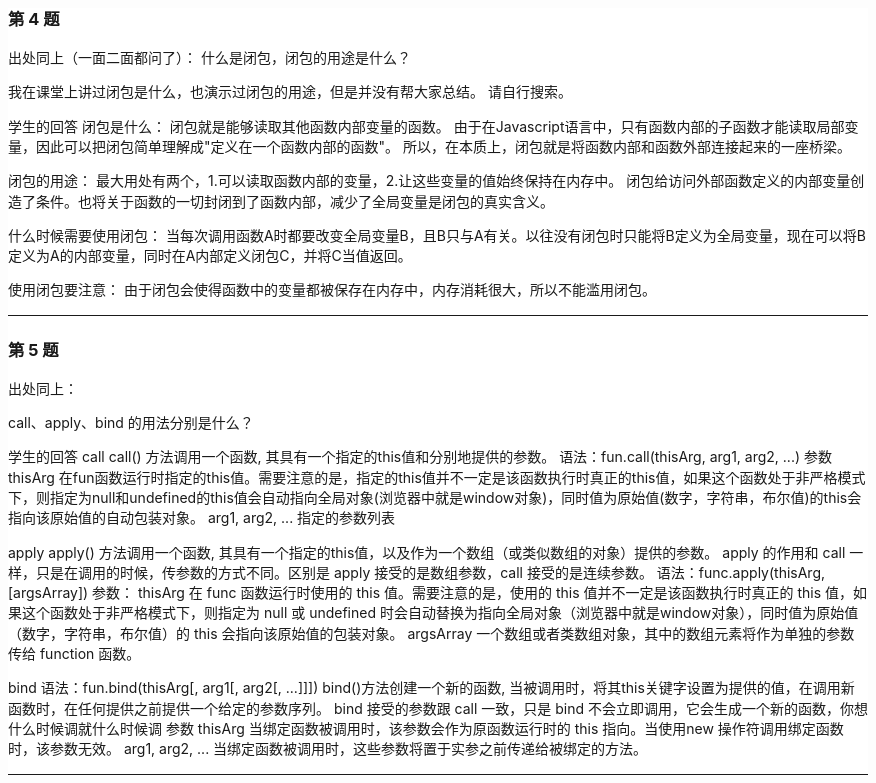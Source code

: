 
### 第 4 题
出处同上（一面二面都问了）：
什么是闭包，闭包的用途是什么？

我在课堂上讲过闭包是什么，也演示过闭包的用途，但是并没有帮大家总结。
请自行搜索。

学生的回答
闭包是什么：
闭包就是能够读取其他函数内部变量的函数。
由于在Javascript语言中，只有函数内部的子函数才能读取局部变量，因此可以把闭包简单理解成"定义在一个函数内部的函数"。
所以，在本质上，闭包就是将函数内部和函数外部连接起来的一座桥梁。

闭包的用途：
最大用处有两个，1.可以读取函数内部的变量，2.让这些变量的值始终保持在内存中。
闭包给访问外部函数定义的内部变量创造了条件。也将关于函数的一切封闭到了函数内部，减少了全局变量是闭包的真实含义。

什么时候需要使用闭包：
当每次调用函数A时都要改变全局变量B，且B只与A有关。以往没有闭包时只能将B定义为全局变量，现在可以将B定义为A的内部变量，同时在A内部定义闭包C，并将C当值返回。

使用闭包要注意：
由于闭包会使得函数中的变量都被保存在内存中，内存消耗很大，所以不能滥用闭包。

---

### 第 5 题
出处同上：

call、apply、bind 的用法分别是什么？

学生的回答
call
call() 方法调用一个函数, 其具有一个指定的this值和分别地提供的参数。
语法：fun.call(thisArg, arg1, arg2, ...)
参数
thisArg
在fun函数运行时指定的this值。需要注意的是，指定的this值并不一定是该函数执行时真正的this值，如果这个函数处于非严格模式下，则指定为null和undefined的this值会自动指向全局对象(浏览器中就是window对象)，同时值为原始值(数字，字符串，布尔值)的this会指向该原始值的自动包装对象。
arg1, arg2, ...
指定的参数列表

apply
apply() 方法调用一个函数, 其具有一个指定的this值，以及作为一个数组（或类似数组的对象）提供的参数。
apply 的作用和 call 一样，只是在调用的时候，传参数的方式不同。区别是 apply 接受的是数组参数，call 接受的是连续参数。
语法：func.apply(thisArg, [argsArray])
参数：
thisArg
在 func 函数运行时使用的 this 值。需要注意的是，使用的 this 值并不一定是该函数执行时真正的 this 值，如果这个函数处于非严格模式下，则指定为 null 或 undefined 时会自动替换为指向全局对象（浏览器中就是window对象），同时值为原始值（数字，字符串，布尔值）的 this 会指向该原始值的包装对象。
argsArray
一个数组或者类数组对象，其中的数组元素将作为单独的参数传给 function 函数。

bind
语法：fun.bind(thisArg[, arg1[, arg2[, ...]]])
bind()方法创建一个新的函数, 当被调用时，将其this关键字设置为提供的值，在调用新函数时，在任何提供之前提供一个给定的参数序列。
bind 接受的参数跟 call 一致，只是 bind 不会立即调用，它会生成一个新的函数，你想什么时候调就什么时候调
参数
thisArg
当绑定函数被调用时，该参数会作为原函数运行时的 this 指向。当使用new 操作符调用绑定函数时，该参数无效。
arg1, arg2, ...
当绑定函数被调用时，这些参数将置于实参之前传递给被绑定的方法。

---
